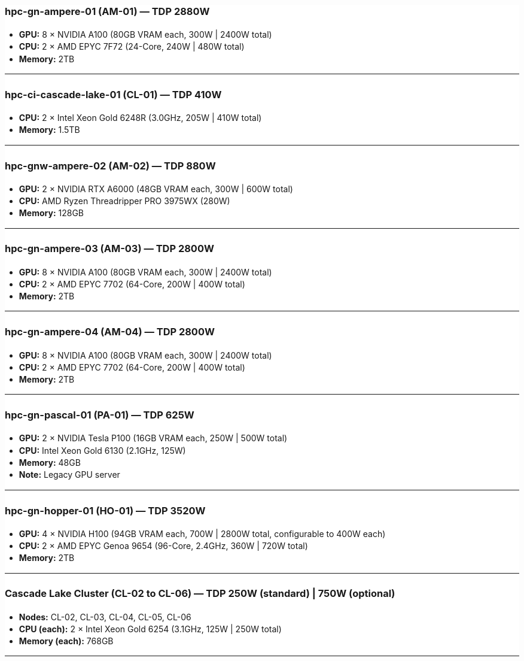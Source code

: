 
### hpc-gn-ampere-01 (AM-01) — TDP 2880W
- **GPU:** 8 × NVIDIA A100 (80GB VRAM each, 300W | 2400W total)  
- **CPU:** 2 × AMD EPYC 7F72 (24-Core, 240W | 480W total)  
- **Memory:** 2TB  

---

### hpc-ci-cascade-lake-01 (CL-01) — TDP 410W
- **CPU:** 2 × Intel Xeon Gold 6248R (3.0GHz, 205W | 410W total)  
- **Memory:** 1.5TB  

---

### hpc-gnw-ampere-02 (AM-02) — TDP 880W
- **GPU:** 2 × NVIDIA RTX A6000 (48GB VRAM each, 300W | 600W total)  
- **CPU:** AMD Ryzen Threadripper PRO 3975WX (280W)  
- **Memory:** 128GB  

---

### hpc-gn-ampere-03 (AM-03) — TDP 2800W
- **GPU:** 8 × NVIDIA A100 (80GB VRAM each, 300W | 2400W total)  
- **CPU:** 2 × AMD EPYC 7702 (64-Core, 200W | 400W total)  
- **Memory:** 2TB  

---

### hpc-gn-ampere-04 (AM-04) — TDP 2800W
- **GPU:** 8 × NVIDIA A100 (80GB VRAM each, 300W | 2400W total)  
- **CPU:** 2 × AMD EPYC 7702 (64-Core, 200W | 400W total)  
- **Memory:** 2TB  

---

### hpc-gn-pascal-01 (PA-01) — TDP 625W
- **GPU:** 2 × NVIDIA Tesla P100 (16GB VRAM each, 250W | 500W total)  
- **CPU:** Intel Xeon Gold 6130 (2.1GHz, 125W)  
- **Memory:** 48GB  
- **Note:** Legacy GPU server  

---

### hpc-gn-hopper-01 (HO-01) — TDP 3520W
- **GPU:** 4 × NVIDIA H100 (94GB VRAM each, 700W | 2800W total, configurable to 400W each)  
- **CPU:** 2 × AMD EPYC Genoa 9654 (96-Core, 2.4GHz, 360W | 720W total)  
- **Memory:** 2TB  

---

### Cascade Lake Cluster (CL-02 to CL-06) — TDP 250W (standard) | 750W (optional)
- **Nodes:** CL-02, CL-03, CL-04, CL-05, CL-06  
- **CPU (each):** 2 × Intel Xeon Gold 6254 (3.1GHz, 125W | 250W total)  
- **Memory (each):** 768GB  

---